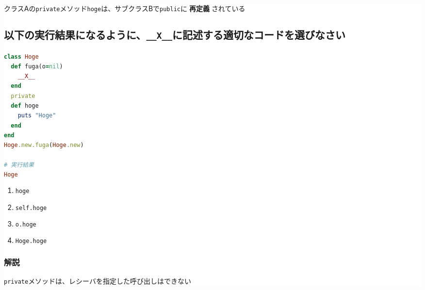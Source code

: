 クラスAの`private`メソッド`hoge`は、サブクラスBで`public`に **再定義** されている



## 以下の実行結果になるように、`__X__`に記述する適切なコードを選びなさい

```ruby
class Hoge
  def fuga(o=nil)
    __X__
  end
  private
  def hoge
    puts "Hoge"
  end
end
Hoge.new.fuga(Hoge.new)

# 実行結果
Hoge
```

1. `hoge`

1. `self.hoge`

1. `o.hoge`

1. `Hoge.hoge`



### 解説

`private`メソッドは、レシーバを指定した呼び出しはできない
